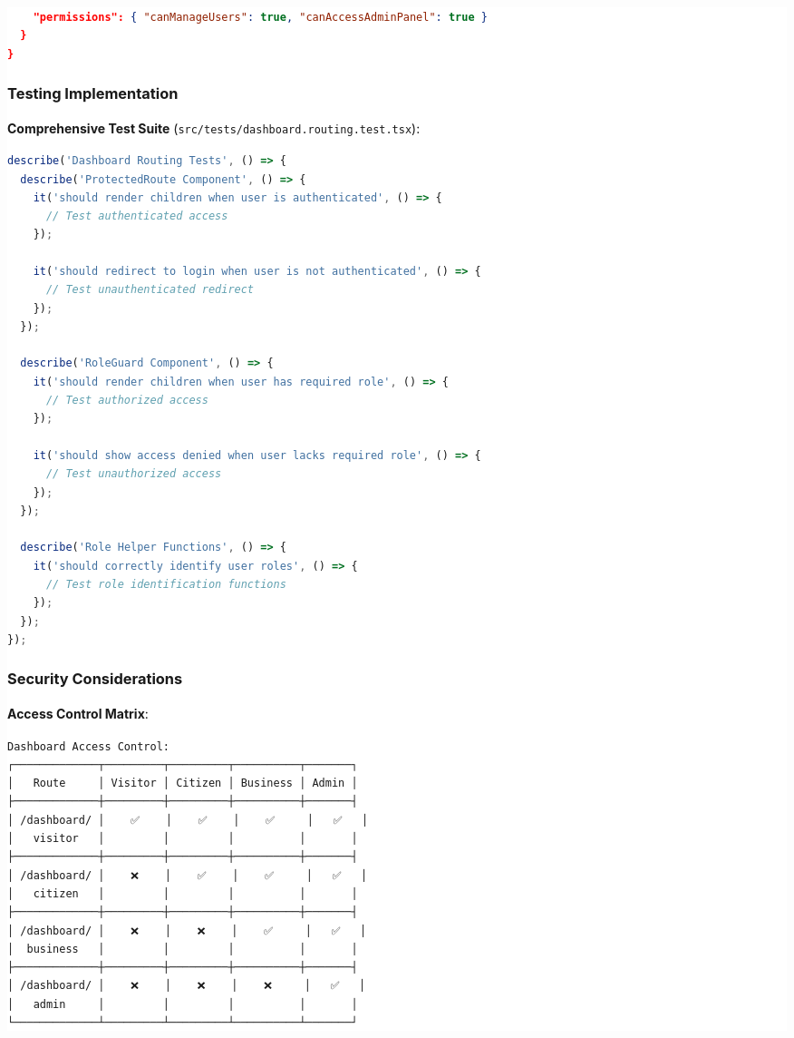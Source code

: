 ```json
    "permissions": { "canManageUsers": true, "canAccessAdminPanel": true }
  }
}
```

### Testing Implementation

**Comprehensive Test Suite** (`src/tests/dashboard.routing.test.tsx`):

```typescript
describe('Dashboard Routing Tests', () => {
  describe('ProtectedRoute Component', () => {
    it('should render children when user is authenticated', () => {
      // Test authenticated access
    });
    
    it('should redirect to login when user is not authenticated', () => {
      // Test unauthenticated redirect
    });
  });
  
  describe('RoleGuard Component', () => {
    it('should render children when user has required role', () => {
      // Test authorized access
    });
    
    it('should show access denied when user lacks required role', () => {
      // Test unauthorized access
    });
  });
  
  describe('Role Helper Functions', () => {
    it('should correctly identify user roles', () => {
      // Test role identification functions
    });
  });
});
```

### Security Considerations

**Access Control Matrix**:
```
Dashboard Access Control:
┌─────────────┬─────────┬─────────┬──────────┬───────┐
│   Route     │ Visitor │ Citizen │ Business │ Admin │
├─────────────┼─────────┼─────────┼──────────┼───────┤
│ /dashboard/ │    ✅    │    ✅    │    ✅     │   ✅   │
│   visitor   │         │         │          │       │
├─────────────┼─────────┼─────────┼──────────┼───────┤
│ /dashboard/ │    ❌    │    ✅    │    ✅     │   ✅   │
│   citizen   │         │         │          │       │
├─────────────┼─────────┼─────────┼──────────┼───────┤
│ /dashboard/ │    ❌    │    ❌    │    ✅     │   ✅   │
│  business   │         │         │          │       │
├─────────────┼─────────┼─────────┼──────────┼───────┤
│ /dashboard/ │    ❌    │    ❌    │    ❌     │   ✅   │
│   admin     │         │         │          │       │
└─────────────┴─────────┴─────────┴──────────┴───────┘
```
